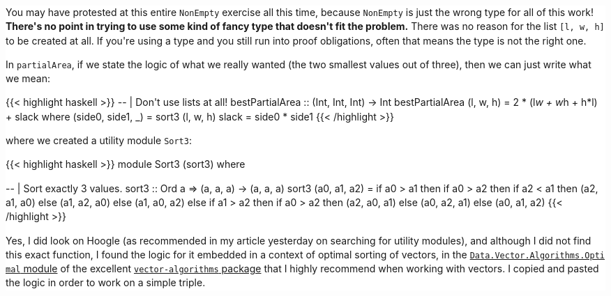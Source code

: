 You may have protested at this entire `NonEmpty` exercise all this
time, because `NonEmpty` is just the wrong type for all of this work!
**There's no point in trying to use some kind of fancy type that
doesn't fit the problem.** There was no reason for the list
`[l, w, h]` to be created at all. If you're using a type and you still
run into proof obligations, often that means the type is not the right
one.

In `partialArea`, if we state the logic of what we really wanted (the
two smallest values out of three), then we can just write what we
mean:

{{< highlight haskell >}}
-- | Don't use lists at all!
bestPartialArea :: (Int, Int, Int) -> Int
bestPartialArea (l, w, h) = 2 * (l*w + w*h + h*l) + slack
  where
    (side0, side1, _) = sort3 (l, w, h)
    slack = side0 * side1
{{< /highlight >}}

where we created a utility module `Sort3`:

{{< highlight haskell >}}
module Sort3 (sort3) where

-- | Sort exactly 3 values.
sort3 :: Ord a => (a, a, a) -> (a, a, a)
sort3 (a0, a1, a2) =
  if a0 > a1
  then if a0 > a2
       then if a2 < a1
               then (a2, a1, a0)
               else (a1, a2, a0)
       else (a1, a0, a2)
  else if a1 > a2
       then if a0 > a2
            then (a2, a0, a1)
            else (a0, a2, a1)
       else (a0, a1, a2)
{{< /highlight >}}

Yes, I did look on Hoogle (as recommended in my article yesterday on
searching for utility modules), and although I did not find this exact
function, I found the logic for it embedded in a context of optimal
sorting of vectors, in the
[`Data.Vector.Algorithms.Optimal` module](https://hackage.haskell.org/package/vector-algorithms-0.7.0.1/docs/Data-Vector-Algorithms-Optimal.html)
of the
excellent
[`vector-algorithms` package](https://hackage.haskell.org/package/vector-algorithms)
that I highly recommend when working with vectors. I copied and
pasted the logic in order to work on a simple triple.
